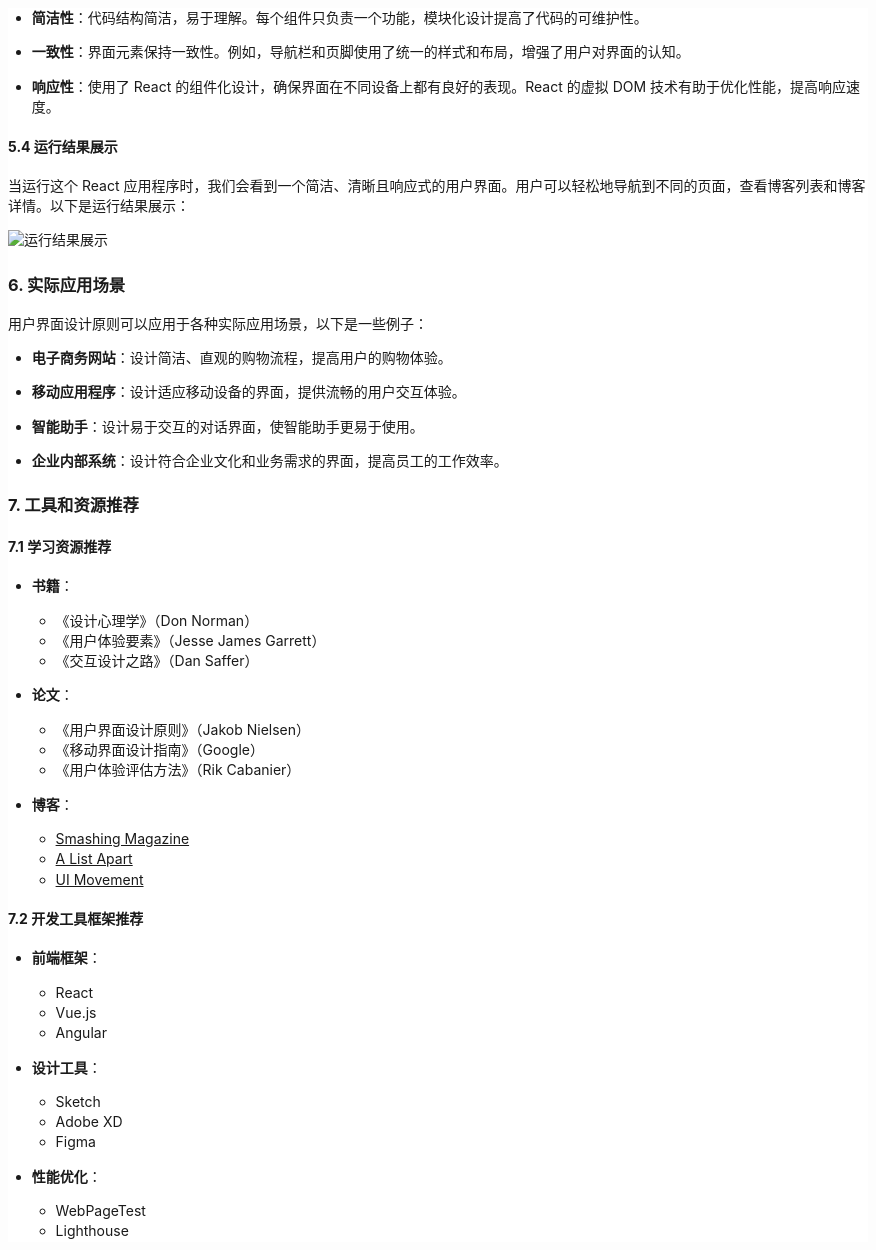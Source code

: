 - **简洁性**：代码结构简洁，易于理解。每个组件只负责一个功能，模块化设计提高了代码的可维护性。

- **一致性**：界面元素保持一致性。例如，导航栏和页脚使用了统一的样式和布局，增强了用户对界面的认知。

- **响应性**：使用了 React 的组件化设计，确保界面在不同设备上都有良好的表现。React 的虚拟 DOM 技术有助于优化性能，提高响应速度。

#### 5.4 运行结果展示

当运行这个 React 应用程序时，我们会看到一个简洁、清晰且响应式的用户界面。用户可以轻松地导航到不同的页面，查看博客列表和博客详情。以下是运行结果展示：

![运行结果展示](https://i.imgur.com/r2v7dQa.png)

### 6. 实际应用场景

用户界面设计原则可以应用于各种实际应用场景，以下是一些例子：

- **电子商务网站**：设计简洁、直观的购物流程，提高用户的购物体验。

- **移动应用程序**：设计适应移动设备的界面，提供流畅的用户交互体验。

- **智能助手**：设计易于交互的对话界面，使智能助手更易于使用。

- **企业内部系统**：设计符合企业文化和业务需求的界面，提高员工的工作效率。

### 7. 工具和资源推荐

#### 7.1 学习资源推荐

- **书籍**：
  - 《设计心理学》（Don Norman）
  - 《用户体验要素》（Jesse James Garrett）
  - 《交互设计之路》（Dan Saffer）

- **论文**：
  - 《用户界面设计原则》（Jakob Nielsen）
  - 《移动界面设计指南》（Google）
  - 《用户体验评估方法》（Rik Cabanier）

- **博客**：
  - [Smashing Magazine](https://www.smashingmagazine.com/)
  - [A List Apart](https://alistapart.com/)
  - [UI Movement](https://uimovement.com/)

#### 7.2 开发工具框架推荐

- **前端框架**：
  - React
  - Vue.js
  - Angular

- **设计工具**：
  - Sketch
  - Adobe XD
  - Figma

- **性能优化**：
  - WebPageTest
  - Lighthouse
